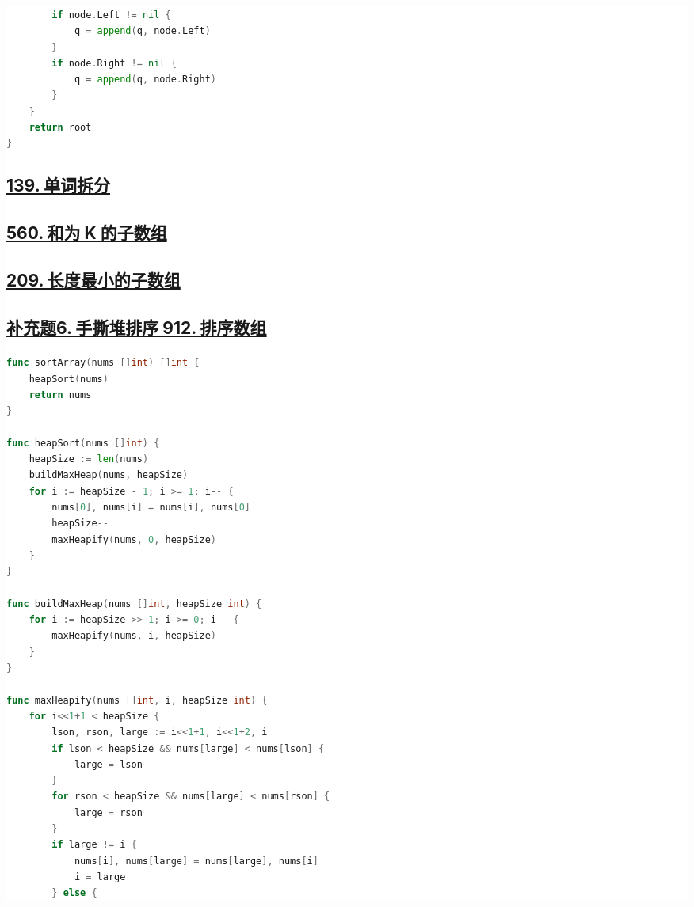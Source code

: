 ```go
		if node.Left != nil {
			q = append(q, node.Left)
		}
		if node.Right != nil {
			q = append(q, node.Right)
		}
	}
	return root
}
```





## [139. 单词拆分](https://leetcode.cn/problems/word-break/)

## [560. 和为 K 的子数组](https://leetcode.cn/problems/subarray-sum-equals-k/)



## [209. 长度最小的子数组](https://leetcode-cn.com/problems/minimum-size-subarray-sum/)



## [补充题6. 手撕堆排序 912. 排序数组](https://leetcode-cn.com/problems/sort-an-array/)

```go
func sortArray(nums []int) []int {
	heapSort(nums)
	return nums
}

func heapSort(nums []int) {
	heapSize := len(nums)
	buildMaxHeap(nums, heapSize)
	for i := heapSize - 1; i >= 1; i-- {
		nums[0], nums[i] = nums[i], nums[0]
		heapSize--
		maxHeapify(nums, 0, heapSize)
	}
}

func buildMaxHeap(nums []int, heapSize int) {
	for i := heapSize >> 1; i >= 0; i-- {
		maxHeapify(nums, i, heapSize)
	}
}

func maxHeapify(nums []int, i, heapSize int) {
	for i<<1+1 < heapSize {
		lson, rson, large := i<<1+1, i<<1+2, i
		if lson < heapSize && nums[large] < nums[lson] {
			large = lson
		}
		for rson < heapSize && nums[large] < nums[rson] {
			large = rson
		}
		if large != i {
			nums[i], nums[large] = nums[large], nums[i]
			i = large
		} else {
```